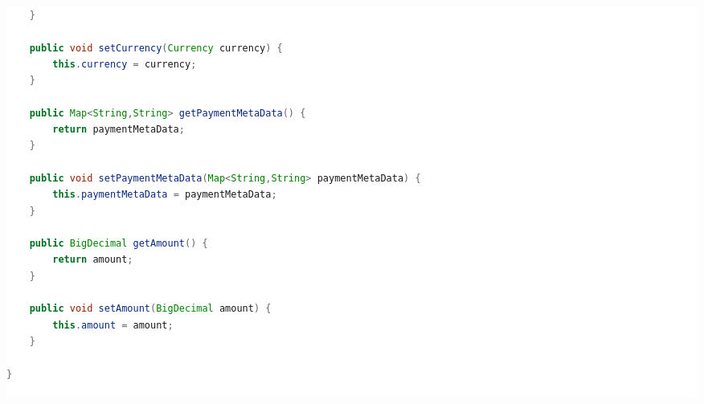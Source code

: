 ```java
	}

	public void setCurrency(Currency currency) {
		this.currency = currency;
	}

	public Map<String,String> getPaymentMetaData() {
		return paymentMetaData;
	}

	public void setPaymentMetaData(Map<String,String> paymentMetaData) {
		this.paymentMetaData = paymentMetaData;
	}

	public BigDecimal getAmount() {
		return amount;
	}

	public void setAmount(BigDecimal amount) {
		this.amount = amount;
	}

}



```
